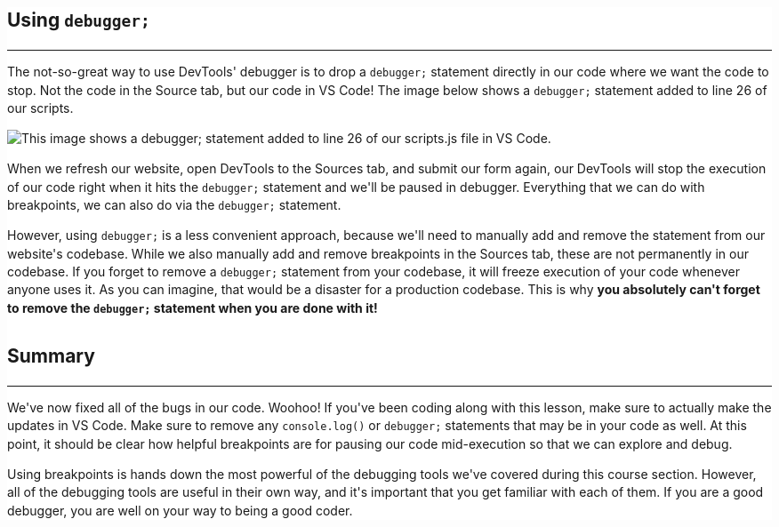 ## Using `debugger;`
---

The not-so-great way to use DevTools' debugger is to drop a `debugger;` statement directly in our code where we want the code to stop. Not the code in the Source tab, but our code in VS Code! The image below shows a `debugger;` statement added to line 26 of our scripts.

![This image shows a `debugger;` statement added to line 26 of our scripts.js file in VS Code.](https://learnhowtoprogram.s3.us-west-2.amazonaws.com/new-section2-js-and-web-browsers/using-debugger-statement-in-code.png)

When we refresh our website, open DevTools to the Sources tab, and submit our form again, our DevTools will stop the execution of our code right when it hits the `debugger;` statement and we'll be paused in debugger. Everything that we can do with breakpoints, we can also do via the `debugger;` statement.

However, using `debugger;` is a less convenient approach, because we'll need to manually add and remove the statement from our website's codebase. While we also manually add and remove breakpoints in the Sources tab, these are not permanently in our codebase. If you forget to remove a `debugger;` statement from your codebase, it will freeze execution of your code whenever anyone uses it. As you can imagine, that would be a disaster for a production codebase. This is why **you absolutely can't forget to remove the `debugger;` statement when you are done with it!** 

## Summary
---

We've now fixed all of the bugs in our code. Woohoo! If you've been coding along with this lesson, make sure to actually make the updates in VS Code. Make sure to remove any `console.log()` or `debugger;` statements that may be in your code as well. At this point, it should be clear how helpful breakpoints are for pausing our code mid-execution so that we can explore and debug.

Using breakpoints is hands down the most powerful of the debugging tools we've covered during this course section. However, all of the debugging tools are useful in their own way, and it's important that you get familiar with each of them. If you are a good debugger, you are well on your way to being a good coder.
